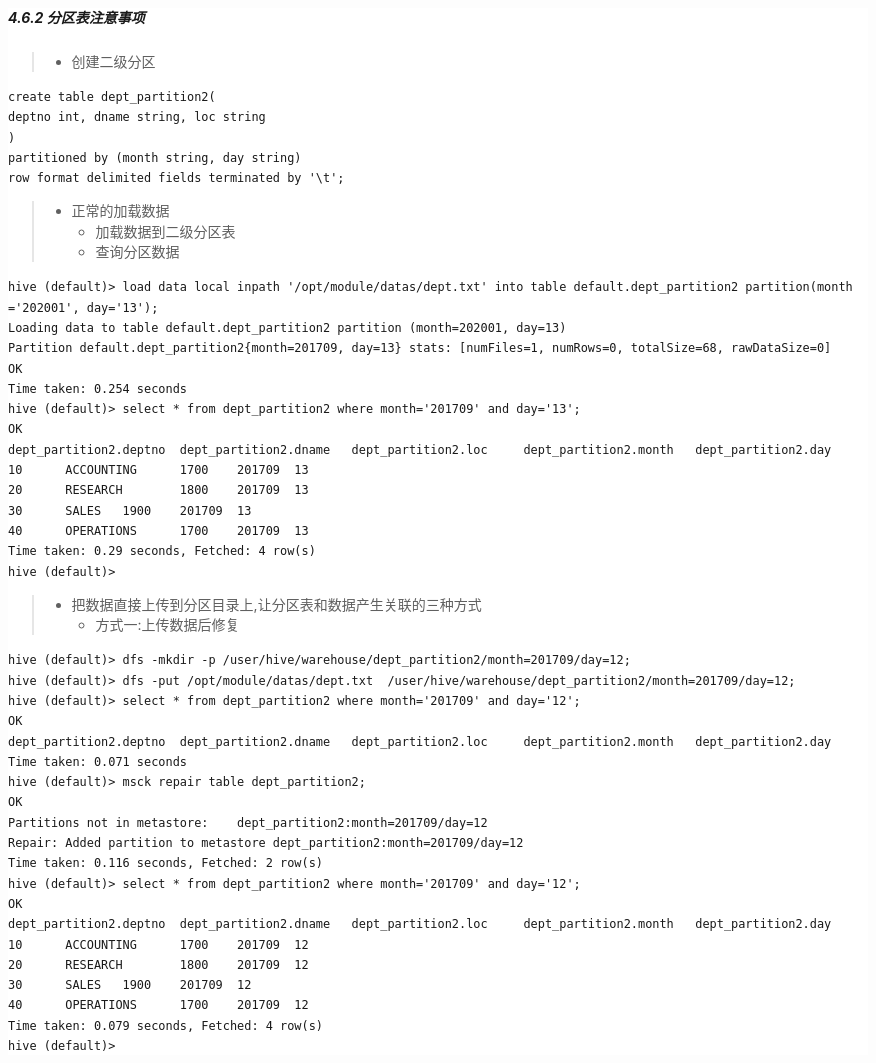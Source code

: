 ##### 4.6.2 分区表注意事项

> - 创建二级分区

```hiveql
create table dept_partition2(
deptno int, dname string, loc string
)
partitioned by (month string, day string)
row format delimited fields terminated by '\t';
```

> - 正常的加载数据
>   - 加载数据到二级分区表
>   - 查询分区数据

```shell script
hive (default)> load data local inpath '/opt/module/datas/dept.txt' into table default.dept_partition2 partition(month='202001', day='13');
Loading data to table default.dept_partition2 partition (month=202001, day=13)
Partition default.dept_partition2{month=201709, day=13} stats: [numFiles=1, numRows=0, totalSize=68, rawDataSize=0]
OK
Time taken: 0.254 seconds
hive (default)> select * from dept_partition2 where month='201709' and day='13';
OK
dept_partition2.deptno  dept_partition2.dname   dept_partition2.loc     dept_partition2.month   dept_partition2.day
10      ACCOUNTING      1700    201709  13
20      RESEARCH        1800    201709  13
30      SALES   1900    201709  13
40      OPERATIONS      1700    201709  13
Time taken: 0.29 seconds, Fetched: 4 row(s)
hive (default)> 
```

> - 把数据直接上传到分区目录上,让分区表和数据产生关联的三种方式
>   - 方式一:上传数据后修复

```shell script
hive (default)> dfs -mkdir -p /user/hive/warehouse/dept_partition2/month=201709/day=12;
hive (default)> dfs -put /opt/module/datas/dept.txt  /user/hive/warehouse/dept_partition2/month=201709/day=12;
hive (default)> select * from dept_partition2 where month='201709' and day='12';
OK
dept_partition2.deptno  dept_partition2.dname   dept_partition2.loc     dept_partition2.month   dept_partition2.day
Time taken: 0.071 seconds
hive (default)> msck repair table dept_partition2;
OK
Partitions not in metastore:    dept_partition2:month=201709/day=12
Repair: Added partition to metastore dept_partition2:month=201709/day=12
Time taken: 0.116 seconds, Fetched: 2 row(s)
hive (default)> select * from dept_partition2 where month='201709' and day='12';
OK
dept_partition2.deptno  dept_partition2.dname   dept_partition2.loc     dept_partition2.month   dept_partition2.day
10      ACCOUNTING      1700    201709  12
20      RESEARCH        1800    201709  12
30      SALES   1900    201709  12
40      OPERATIONS      1700    201709  12
Time taken: 0.079 seconds, Fetched: 4 row(s)
hive (default)> 
```

